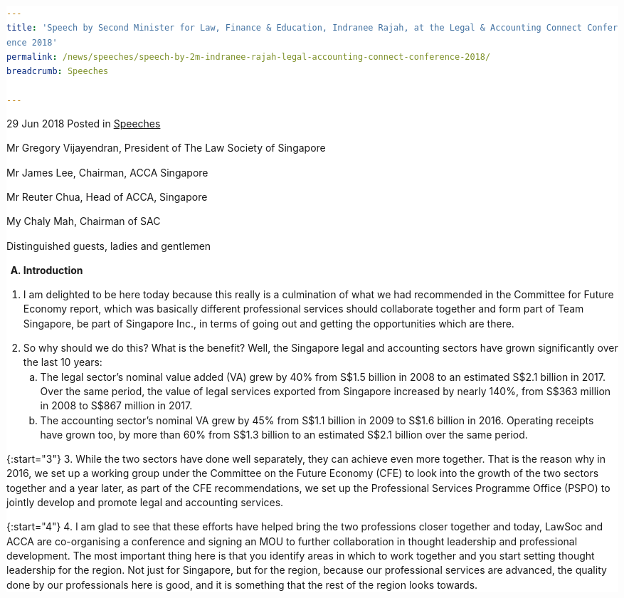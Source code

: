 ```yaml
---
title: 'Speech by Second Minister for Law, Finance & Education, Indranee Rajah, at the Legal & Accounting Connect Conference 2018'
permalink: /news/speeches/speech-by-2m-indranee-rajah-legal-accounting-connect-conference-2018/
breadcrumb: Speeches

---
```



29 Jun 2018 Posted in [Speeches](/news/speeches)

Mr Gregory Vijayendran, President of The Law Society of Singapore  

Mr James Lee, Chairman, ACCA Singapore  

Mr Reuter Chua, Head of ACCA, Singapore  

My Chaly Mah, Chairman of SAC  

Distinguished guests, ladies and gentlemen

<ol style="list-style-type: upper-alpha; font-weight: bold;">
<li>Introduction</li>
</ol>

1. I am delighted to be here today because this really is a culmination of what we had recommended in the Committee for Future Economy report, which was basically different professional services should collaborate together and form part of Team Singapore, be part of Singapore Inc., in terms of going out and getting the opportunities which are there.

<ol start="2">
<li>So why should we do this? What is the benefit? Well, the Singapore legal and accounting sectors have grown significantly over the last 10 years:

<ol style="list-style-type: lower-alpha">
<li>The legal sector’s nominal value added (VA) grew by 40% from S$1.5 billion in 2008 to an estimated S$2.1 billion in 2017. Over the same period, the value of legal services exported from Singapore                                 increased by nearly 140%, from S$363 million in 2008 to S$867 million in 2017.</li>
<li>The accounting sector’s nominal VA grew by 45% from S$1.1 billion in 2009 to S$1.6 billion in 2016.                           Operating receipts have grown too, by more than 60% from S$1.3 billion to an estimated S$2.1                                   billion over the same period. </li>
</ol>

</li>
</ol>

{:start="3"}
3. While the two sectors have done well separately, they can achieve even more together. That is the reason why in 2016, we set up a working group under the Committee on the Future Economy (CFE) to look into the growth of the two sectors together and a year later, as part of the CFE recommendations, we set up the Professional Services Programme Office (PSPO) to jointly develop and promote legal and accounting services. 

 
{:start="4"}
4. I am glad to see that these efforts have helped bring the two professions closer together and today, LawSoc and ACCA are co-organising a conference and signing an MOU to further collaboration in thought leadership and professional development. The most important thing here is that you identify areas in which to work together and you start setting thought leadership for the region. Not just for Singapore, but for the region, because our professional services are advanced, the quality done by our professionals here is good, and it is something that the rest of the region looks towards.   
